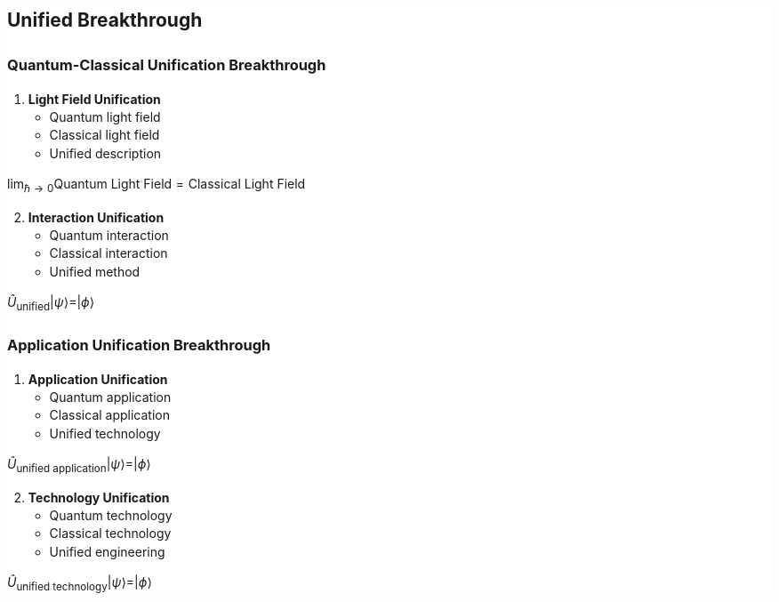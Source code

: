 ## Unified Breakthrough

### Quantum-Classical Unification Breakthrough

1. **Light Field Unification**
   - Quantum light field
   - Classical light field
   - Unified description

$`
\lim_{\hbar\rightarrow 0} \text{Quantum Light Field} = \text{Classical Light Field}
`$

2. **Interaction Unification**
   - Quantum interaction
   - Classical interaction
   - Unified method

$`
\hat{U}_{\text{unified}}|\psi\rangle = |\phi\rangle
`$

### Application Unification Breakthrough

1. **Application Unification**
   - Quantum application
   - Classical application
   - Unified technology

$`
\hat{U}_{\text{unified application}}|\psi\rangle = |\phi\rangle
`$

2. **Technology Unification**
   - Quantum technology
   - Classical technology
   - Unified engineering

$`
\hat{U}_{\text{unified technology}}|\psi\rangle = |\phi\rangle
`$ 
